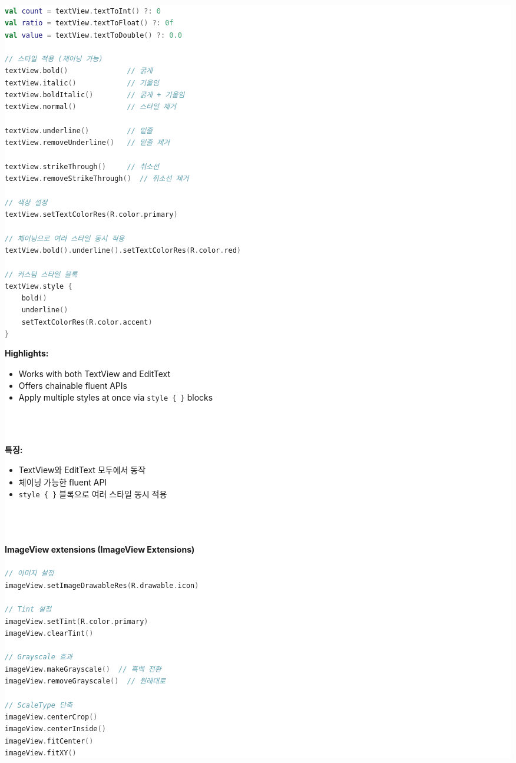 ```kotlin
val count = textView.textToInt() ?: 0
val ratio = textView.textToFloat() ?: 0f
val value = textView.textToDouble() ?: 0.0

// 스타일 적용 (체이닝 가능)
textView.bold()              // 굵게
textView.italic()            // 기울임
textView.boldItalic()        // 굵게 + 기울임
textView.normal()            // 스타일 제거

textView.underline()         // 밑줄
textView.removeUnderline()   // 밑줄 제거

textView.strikeThrough()     // 취소선
textView.removeStrikeThrough()  // 취소선 제거

// 색상 설정
textView.setTextColorRes(R.color.primary)

// 체이닝으로 여러 스타일 동시 적용
textView.bold().underline().setTextColorRes(R.color.red)

// 커스텀 스타일 블록
textView.style {
    bold()
    underline()
    setTextColorRes(R.color.accent)
}
```

**Highlights:**
- Works with both TextView and EditText
- Offers chainable fluent APIs
- Apply multiple styles at once via `style { }` blocks

<br>
</br>

**특징:**
- TextView와 EditText 모두에서 동작
- 체이닝 가능한 fluent API
- `style { }` 블록으로 여러 스타일 동시 적용

<br>
</br>

#### **ImageView extensions (ImageView Extensions)**
```kotlin
// 이미지 설정
imageView.setImageDrawableRes(R.drawable.icon)

// Tint 설정
imageView.setTint(R.color.primary)
imageView.clearTint()

// Grayscale 효과
imageView.makeGrayscale()  // 흑백 전환
imageView.removeGrayscale()  // 원래대로

// ScaleType 단축
imageView.centerCrop()
imageView.centerInside()
imageView.fitCenter()
imageView.fitXY()

```